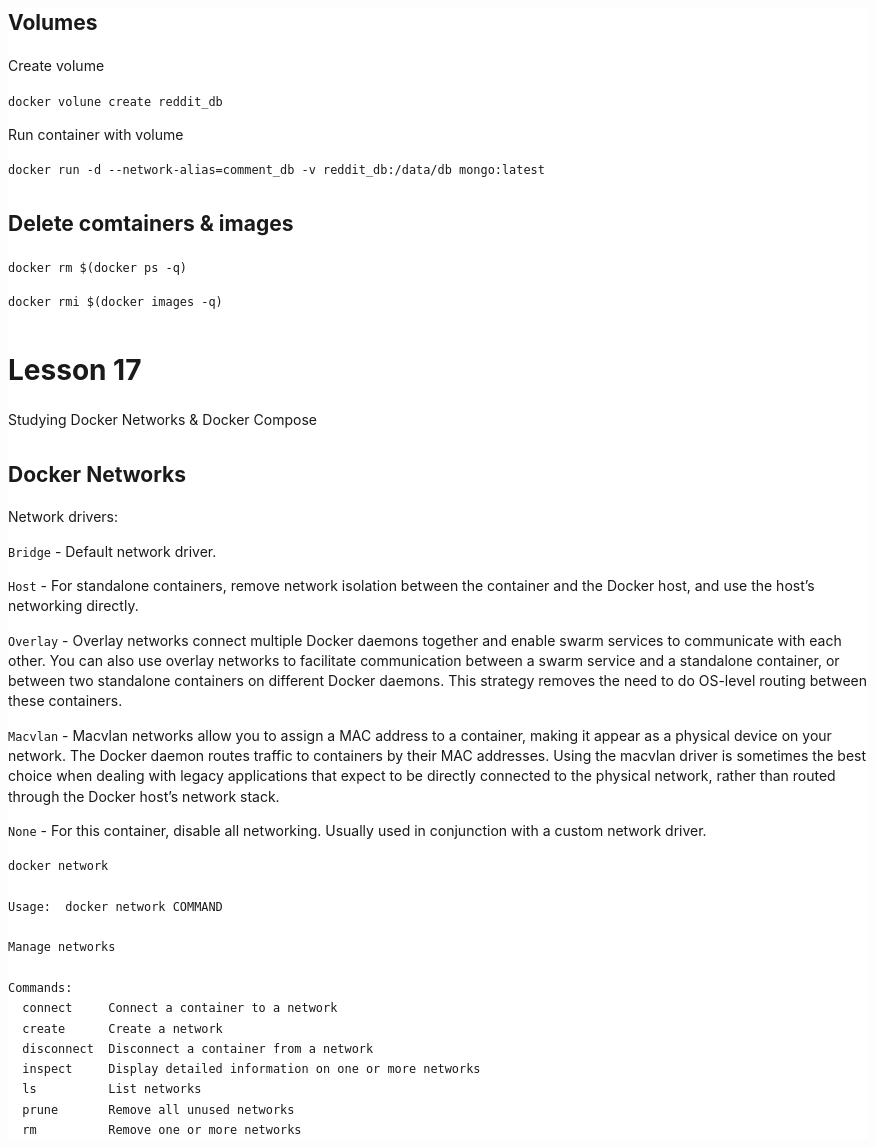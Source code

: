 
## Volumes

Create volume

```
docker volune create reddit_db
```

Run container with volume

```
docker run -d --network-alias=comment_db -v reddit_db:/data/db mongo:latest
```

## Delete comtainers & images

```
docker rm $(docker ps -q)
```

```
docker rmi $(docker images -q)
```


# Lesson 17

Studying Docker Networks & Docker Compose


## Docker Networks

Network drivers:

`Bridge` - Default network driver.

`Host` - For standalone containers, remove network isolation between the container and the Docker host, and use the host’s networking directly.

`Overlay` - Overlay networks connect multiple Docker daemons together and enable swarm services to communicate with each other. You can also use overlay networks to facilitate communication between a swarm service and a standalone container, or between two standalone containers on different Docker daemons. This strategy removes the need to do OS-level routing between these containers.

`Macvlan` - Macvlan networks allow you to assign a MAC address to a container, making it appear as a physical device on your network. The Docker daemon routes traffic to containers by their MAC addresses. Using the macvlan driver is sometimes the best choice when dealing with legacy applications that expect to be directly connected to the physical network, rather than routed through the Docker host’s network stack.

`None` - For this container, disable all networking. Usually used in conjunction with a custom network driver.


```
docker network

Usage:	docker network COMMAND

Manage networks

Commands:
  connect     Connect a container to a network
  create      Create a network
  disconnect  Disconnect a container from a network
  inspect     Display detailed information on one or more networks
  ls          List networks
  prune       Remove all unused networks
  rm          Remove one or more networks
```